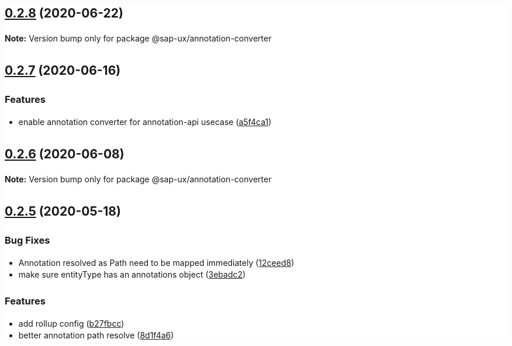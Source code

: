 
## [0.2.8](https://github.wdf.sap.corp/ux-engineering/annotations-vocabularies-tools/compare/ms/0.2.7...ms/0.2.8) (2020-06-22)

**Note:** Version bump only for package @sap-ux/annotation-converter





## [0.2.7](https://github.wdf.sap.corp/ux-engineering/annotations-vocabularies/compare/ms/0.2.6...ms/0.2.7) (2020-06-16)


### Features

* enable annotation converter for annotation-api usecase ([a5f4ca1](https://github.wdf.sap.corp/ux-engineering/annotations-vocabularies/commit/a5f4ca105700c2561ad36284c622de8e3a44a57d))





## [0.2.6](https://github.wdf.sap.corp/ux-engineering/annotations-vocabularies/compare/ms/0.2.5...ms/0.2.6) (2020-06-08)

**Note:** Version bump only for package @sap-ux/annotation-converter





## [0.2.5](https://github.wdf.sap.corp/ux-engineering/annotations-vocabularies/compare/ms/0.2.1...ms/0.2.5) (2020-05-18)


### Bug Fixes

* Annotation resolved as Path need to be mapped immediately ([12ceed8](https://github.wdf.sap.corp/ux-engineering/annotations-vocabularies/commit/12ceed84527cb377fe81486ebf4969126b9e6752))
* make sure entityType has an annotations object ([3ebadc2](https://github.wdf.sap.corp/ux-engineering/annotations-vocabularies/commit/3ebadc2a2dde2a38935f2778cdfa203c8a6c4389))


### Features

* add rollup config ([b27fbcc](https://github.wdf.sap.corp/ux-engineering/annotations-vocabularies/commit/b27fbcce59d79871a9c3b7e48a272389be31fbb5))
* better annotation path resolve ([8d1f4a6](https://github.wdf.sap.corp/ux-engineering/annotations-vocabularies/commit/8d1f4a657d5e96dbb155d5f0b4b0d88254d8e20c))





